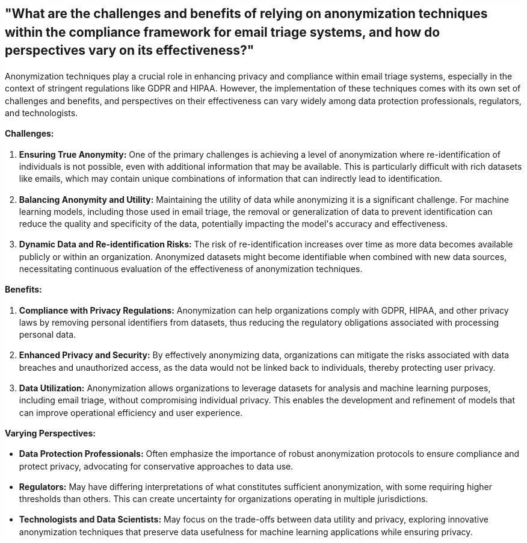 ## "What are the challenges and benefits of relying on anonymization techniques within the compliance framework for email triage systems, and how do perspectives vary on its effectiveness?"

Anonymization techniques play a crucial role in enhancing privacy and compliance within email triage systems, especially in the context of stringent regulations like GDPR and HIPAA. However, the implementation of these techniques comes with its own set of challenges and benefits, and perspectives on their effectiveness can vary widely among data protection professionals, regulators, and technologists.

**Challenges:**

1. **Ensuring True Anonymity:** One of the primary challenges is achieving a level of anonymization where re-identification of individuals is not possible, even with additional information that may be available. This is particularly difficult with rich datasets like emails, which may contain unique combinations of information that can indirectly lead to identification.

2. **Balancing Anonymity and Utility:** Maintaining the utility of data while anonymizing it is a significant challenge. For machine learning models, including those used in email triage, the removal or generalization of data to prevent identification can reduce the quality and specificity of the data, potentially impacting the model's accuracy and effectiveness.

3. **Dynamic Data and Re-identification Risks:** The risk of re-identification increases over time as more data becomes available publicly or within an organization. Anonymized datasets might become identifiable when combined with new data sources, necessitating continuous evaluation of the effectiveness of anonymization techniques.

**Benefits:**

1. **Compliance with Privacy Regulations:** Anonymization can help organizations comply with GDPR, HIPAA, and other privacy laws by removing personal identifiers from datasets, thus reducing the regulatory obligations associated with processing personal data.

2. **Enhanced Privacy and Security:** By effectively anonymizing data, organizations can mitigate the risks associated with data breaches and unauthorized access, as the data would not be linked back to individuals, thereby protecting user privacy.

3. **Data Utilization:** Anonymization allows organizations to leverage datasets for analysis and machine learning purposes, including email triage, without compromising individual privacy. This enables the development and refinement of models that can improve operational efficiency and user experience.

**Varying Perspectives:**

- **Data Protection Professionals:** Often emphasize the importance of robust anonymization protocols to ensure compliance and protect privacy, advocating for conservative approaches to data use.
  
- **Regulators:** May have differing interpretations of what constitutes sufficient anonymization, with some requiring higher thresholds than others. This can create uncertainty for organizations operating in multiple jurisdictions.
  
- **Technologists and Data Scientists:** May focus on the trade-offs between data utility and privacy, exploring innovative anonymization techniques that preserve data usefulness for machine learning applications while ensuring privacy.
